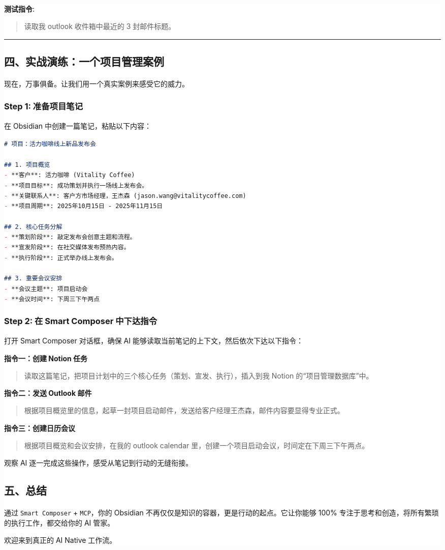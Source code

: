 **测试指令**:
> 读取我 outlook 收件箱中最近的 3 封邮件标题。

---

## 四、实战演练：一个项目管理案例

现在，万事俱备。让我们用一个真实案例来感受它的威力。

### Step 1: 准备项目笔记

在 Obsidian 中创建一篇笔记，粘贴以下内容：

```markdown
# 项目：活力咖啡线上新品发布会

## 1. 项目概览
- **客户**: 活力咖啡 (Vitality Coffee)
- **项目目标**: 成功策划并执行一场线上发布会。
- **关键联系人**: 客户方市场经理，王杰森 (jason.wang@vitalitycoffee.com)
- **项目周期**: 2025年10月15日 - 2025年11月15日

## 2. 核心任务分解
- **策划阶段**: 敲定发布会创意主题和流程。
- **宣发阶段**: 在社交媒体发布预热内容。
- **执行阶段**: 正式举办线上发布会。

## 3. 重要会议安排
- **会议主题**: 项目启动会
- **会议时间**: 下周三下午两点
```

### Step 2: 在 Smart Composer 中下达指令

打开 Smart Composer 对话框，确保 AI 能够读取当前笔记的上下文，然后依次下达以下指令：

**指令一：创建 Notion 任务**
> 读取这篇笔记，把项目计划中的三个核心任务（策划、宣发、执行），插入到我 Notion 的“项目管理数据库”中。

**指令二：发送 Outlook 邮件**
> 根据项目概览里的信息，起草一封项目启动邮件，发送给客户经理王杰森，邮件内容要显得专业正式。

**指令三：创建日历会议**
> 根据项目概览和会议安排，在我的 outlook calendar 里，创建一个项目启动会议，时间定在下周三下午两点。

观察 AI 逐一完成这些操作，感受从笔记到行动的无缝衔接。

## 五、总结

通过 `Smart Composer` + `MCP`，你的 Obsidian 不再仅仅是知识的容器，更是行动的起点。它让你能够 100% 专注于思考和创造，将所有繁琐的执行工作，都交给你的 AI 管家。

欢迎来到真正的 AI Native 工作流。

